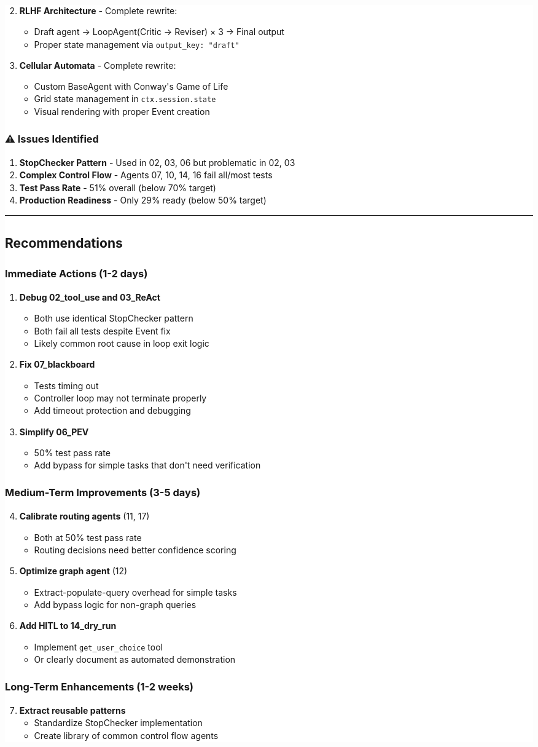 2. **RLHF Architecture** - Complete rewrite:
   - Draft agent → LoopAgent(Critic → Reviser) × 3 → Final output
   - Proper state management via `output_key: "draft"`

3. **Cellular Automata** - Complete rewrite:
   - Custom BaseAgent with Conway's Game of Life
   - Grid state management in `ctx.session.state`
   - Visual rendering with proper Event creation

### ⚠️ Issues Identified

1. **StopChecker Pattern** - Used in 02, 03, 06 but problematic in 02, 03
2. **Complex Control Flow** - Agents 07, 10, 14, 16 fail all/most tests
3. **Test Pass Rate** - 51% overall (below 70% target)
4. **Production Readiness** - Only 29% ready (below 50% target)

---

## Recommendations

### Immediate Actions (1-2 days)

1. **Debug 02_tool_use and 03_ReAct**
   - Both use identical StopChecker pattern
   - Both fail all tests despite Event fix
   - Likely common root cause in loop exit logic

2. **Fix 07_blackboard**
   - Tests timing out
   - Controller loop may not terminate properly
   - Add timeout protection and debugging

3. **Simplify 06_PEV**
   - 50% test pass rate
   - Add bypass for simple tasks that don't need verification

### Medium-Term Improvements (3-5 days)

4. **Calibrate routing agents** (11, 17)
   - Both at 50% test pass rate
   - Routing decisions need better confidence scoring

5. **Optimize graph agent** (12)
   - Extract-populate-query overhead for simple tasks
   - Add bypass logic for non-graph queries

6. **Add HITL to 14_dry_run**
   - Implement `get_user_choice` tool
   - Or clearly document as automated demonstration

### Long-Term Enhancements (1-2 weeks)

7. **Extract reusable patterns**
   - Standardize StopChecker implementation
   - Create library of common control flow agents
